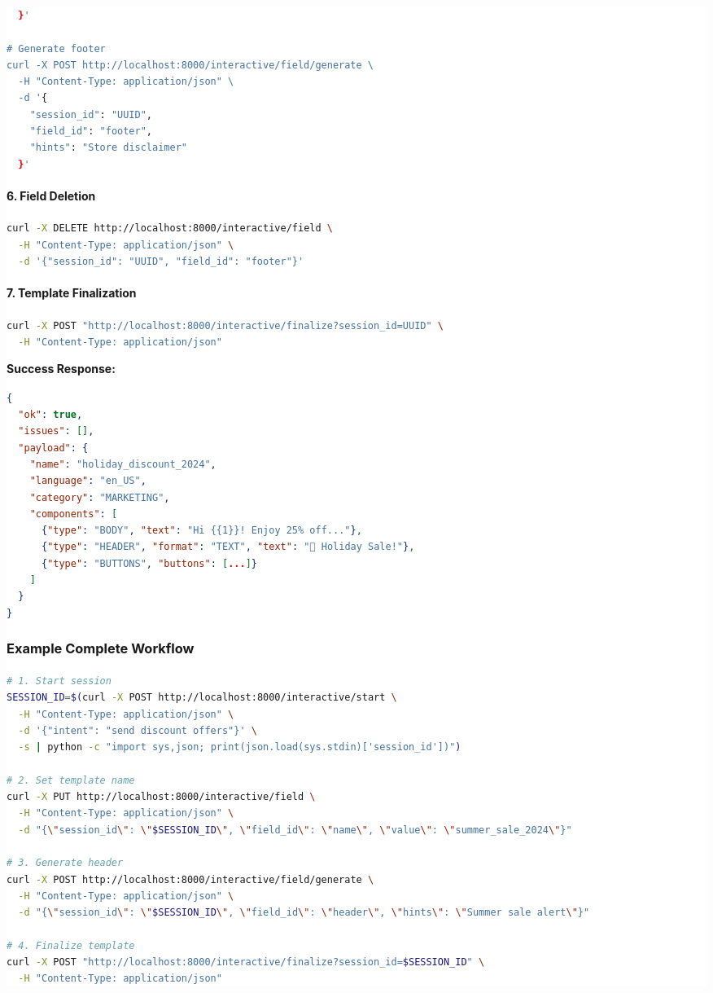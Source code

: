 ```bash
  }'

# Generate footer
curl -X POST http://localhost:8000/interactive/field/generate \
  -H "Content-Type: application/json" \
  -d '{
    "session_id": "UUID", 
    "field_id": "footer", 
    "hints": "Store disclaimer"
  }'
```

#### 6. Field Deletion
```bash
curl -X DELETE http://localhost:8000/interactive/field \
  -H "Content-Type: application/json" \
  -d '{"session_id": "UUID", "field_id": "footer"}'
```

#### 7. Template Finalization
```bash
curl -X POST "http://localhost:8000/interactive/finalize?session_id=UUID" \
  -H "Content-Type: application/json"
```

**Success Response:**
```json
{
  "ok": true,
  "issues": [],
  "payload": {
    "name": "holiday_discount_2024",
    "language": "en_US",
    "category": "MARKETING",
    "components": [
      {"type": "BODY", "text": "Hi {{1}}! Enjoy 25% off..."},
      {"type": "HEADER", "format": "TEXT", "text": "🎉 Holiday Sale!"},
      {"type": "BUTTONS", "buttons": [...]}
    ]
  }
}
```

### Example Complete Workflow
```bash
# 1. Start session
SESSION_ID=$(curl -X POST http://localhost:8000/interactive/start \
  -H "Content-Type: application/json" \
  -d '{"intent": "send discount offers"}' \
  -s | python -c "import sys,json; print(json.load(sys.stdin)['session_id'])")

# 2. Set template name
curl -X PUT http://localhost:8000/interactive/field \
  -H "Content-Type: application/json" \
  -d "{\"session_id\": \"$SESSION_ID\", \"field_id\": \"name\", \"value\": \"summer_sale_2024\"}"

# 3. Generate header
curl -X POST http://localhost:8000/interactive/field/generate \
  -H "Content-Type: application/json" \
  -d "{\"session_id\": \"$SESSION_ID\", \"field_id\": \"header\", \"hints\": \"Summer sale alert\"}"

# 4. Finalize template
curl -X POST "http://localhost:8000/interactive/finalize?session_id=$SESSION_ID" \
  -H "Content-Type: application/json"
```